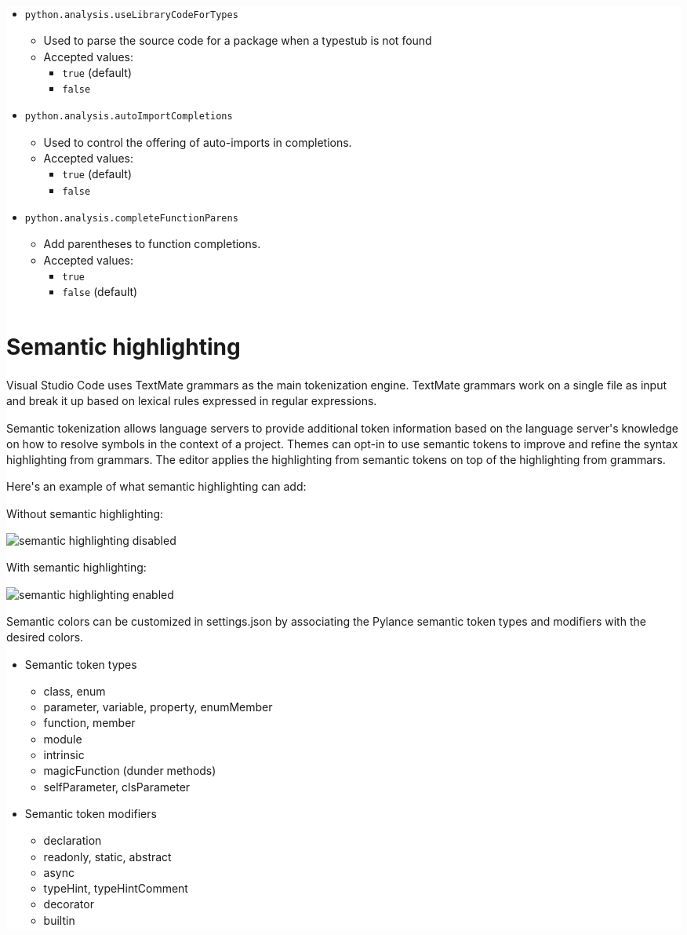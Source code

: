 - `python.analysis.useLibraryCodeForTypes`
    - Used to parse the source code for a package when a typestub is not found
    - Accepted values:
        - `true` (default)
        - `false`

-   `python.analysis.autoImportCompletions`
    -   Used to control the offering of auto-imports in completions.
    -   Accepted values:
        -   `true` (default)
        -   `false`

-   `python.analysis.completeFunctionParens`
    -   Add parentheses to function completions.
    -   Accepted values:
        -   `true`
        -   `false` (default)

Semantic highlighting
=====================

Visual Studio Code uses TextMate grammars as the main tokenization engine. TextMate grammars work on a single file as input and break it up based on lexical rules expressed in regular expressions.

Semantic tokenization allows language servers to provide additional token information based on the language server's knowledge on how to resolve symbols in the context of a project. Themes can opt-in to use semantic tokens to improve and refine the syntax highlighting from grammars. The editor applies the highlighting from semantic tokens on top of the highlighting from grammars.

Here's an example of what semantic highlighting can add:

Without semantic highlighting:

![ semantic highlighting disabled ](https://github.com/microsoft/pylance-release/raw/prerelease/semantic-disabled.png)

With semantic highlighting:

![ semantic highlighting enabled ](https://github.com/microsoft/pylance-release/raw/prerelease/semantic-enabled.png)

Semantic colors can be customized in settings.json by associating the Pylance semantic token types and modifiers with the desired colors.

- Semantic token types
    - class, enum
    - parameter, variable, property, enumMember
    - function, member
    - module
    - intrinsic
    - magicFunction (dunder methods)
    - selfParameter, clsParameter

- Semantic token modifiers
    - declaration
    - readonly, static, abstract
    - async
    - typeHint, typeHintComment
    - decorator
    - builtin
